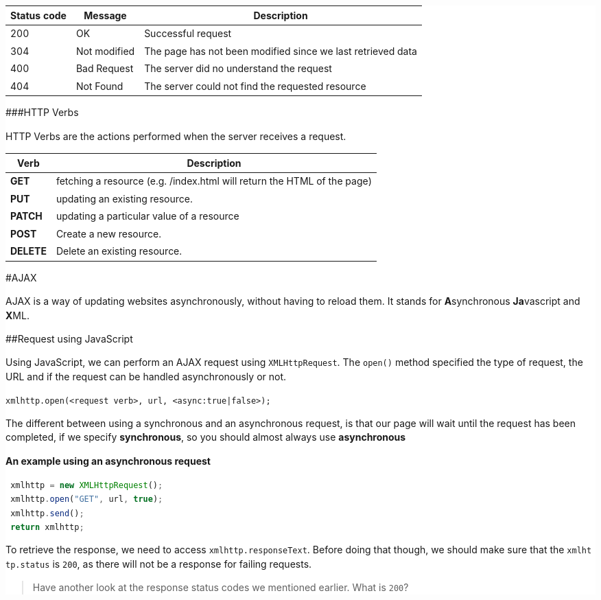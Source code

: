 | Status code | Message | Description |
| ------------| ------- | ------------ |
|  200        |   OK    | Successful request |
|  304        |   Not modified    | The page has not been modified since we last retrieved data |
|  400        |   Bad Request | The server did no understand the request |
|  404        |   Not Found | The server could not find the requested resource |

###HTTP Verbs

HTTP Verbs are the actions performed when the server receives a request.

| Verb | Description |
| ---- | ----------- |
| **GET**  | fetching a resource (e.g. /index.html  will return the HTML of the page) |
| **PUT**  |  updating an existing resource. |
| **PATCH** | updating a particular value of a resource |
| **POST** |  Create a new resource. |
| **DELETE**  | Delete an existing resource. |


#AJAX

AJAX is a way of updating websites asynchronously, without having to reload them. It stands for **A**synchronous **Ja**vascript and **X**ML.

##Request using JavaScript

Using JavaScript, we can perform an AJAX request using `XMLHttpRequest`.
The `open()` method specified the type of request, the URL and if the request can be handled asynchronously or not.

 `xmlhttp.open(<request verb>, url, <async:true|false>);`

The different between using a synchronous and an asynchronous request, is that our page will wait until the request has been completed, if we specify **synchronous**, so you should almost always use **asynchronous**

**An example using an asynchronous request**

```javascript
 xmlhttp = new XMLHttpRequest();
 xmlhttp.open("GET", url, true);
 xmlhttp.send();
 return xmlhttp;
```

To retrieve the response, we need to access `xmlhttp.responseText`. Before doing that though, we should make sure that the `xmlhttp.status` is `200`, as there will not be a response for failing requests.

> Have another look at the response status codes we mentioned earlier. What is `200`?
